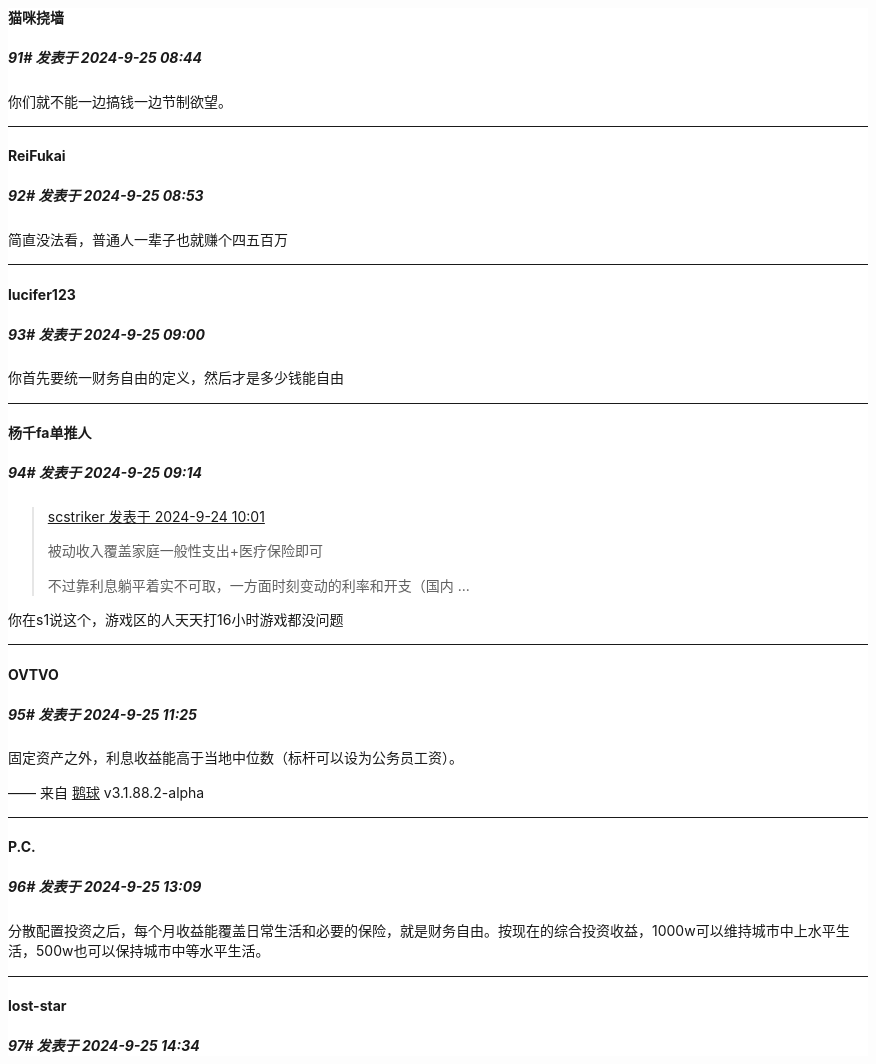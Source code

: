 ####  猫咪挠墙  
##### 91#       发表于 2024-9-25 08:44

你们就不能一边搞钱一边节制欲望。


*****

####  ReiFukai  
##### 92#       发表于 2024-9-25 08:53

简直没法看，普通人一辈子也就赚个四五百万


*****

####  lucifer123  
##### 93#       发表于 2024-9-25 09:00

你首先要统一财务自由的定义，然后才是多少钱能自由


*****

####  杨千fa单推人  
##### 94#       发表于 2024-9-25 09:14

<blockquote><a href="httphttps://bbs.saraba1st.com/2b/forum.php?mod=redirect&amp;goto=findpost&amp;pid=66288154&amp;ptid=2200667" target="_blank">scstriker 发表于 2024-9-24 10:01</a>

被动收入覆盖家庭一般性支出+医疗保险即可

不过靠利息躺平着实不可取，一方面时刻变动的利率和开支（国内 ...</blockquote>
你在s1说这个，游戏区的人天天打16小时游戏都没问题


*****

####  OVTVO  
##### 95#       发表于 2024-9-25 11:25

固定资产之外，利息收益能高于当地中位数（标杆可以设为公务员工资）。

—— 来自 [鹅球](https://www.pgyer.com/xfPejhuq) v3.1.88.2-alpha


*****

####  P.C.  
##### 96#       发表于 2024-9-25 13:09

分散配置投资之后，每个月收益能覆盖日常生活和必要的保险，就是财务自由。按现在的综合投资收益，1000w可以维持城市中上水平生活，500w也可以保持城市中等水平生活。


*****

####  lost-star  
##### 97#       发表于 2024-9-25 14:34
